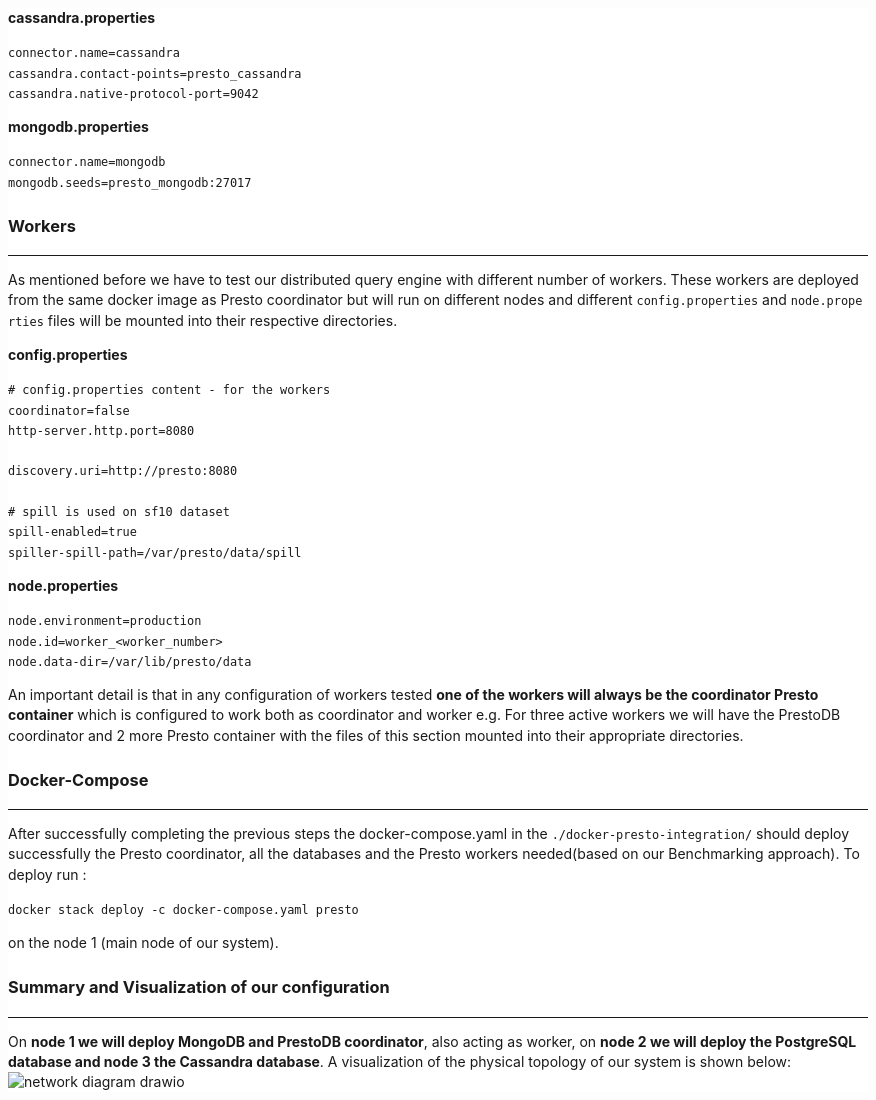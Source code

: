 **cassandra.properties**

    connector.name=cassandra
    cassandra.contact-points=presto_cassandra
    cassandra.native-protocol-port=9042

**mongodb.properties**

    connector.name=mongodb
    mongodb.seeds=presto_mongodb:27017

### Workers
_________________________
As mentioned before we have to test our distributed query engine with different number of workers. These workers are deployed from the same docker image as Presto coordinator but will run on different nodes and different `config.properties` and `node.properties` files will be mounted into their respective directories.

**config.properties**

    # config.properties content - for the workers 
    coordinator=false
    http-server.http.port=8080
    
    discovery.uri=http://presto:8080
    
    # spill is used on sf10 dataset
    spill-enabled=true
    spiller-spill-path=/var/presto/data/spill
    
**node.properties**

	node.environment=production
	node.id=worker_<worker_number>
	node.data-dir=/var/lib/presto/data

An important detail is that in any configuration of workers tested **one of the workers will always be the coordinator Presto container** which is configured to work both as coordinator and worker e.g. For three active workers we will have the PrestoDB coordinator and 2 more Presto container with the files of this section mounted into their appropriate directories.

### Docker-Compose
----------------------------------
After successfully completing the previous steps the docker-compose.yaml in the `./docker-presto-integration/` should deploy successfully the Presto coordinator, all the databases and the Presto workers needed(based on our Benchmarking approach). To deploy run : 

    docker stack deploy -c docker-compose.yaml presto 
    
 on the node 1 (main node of our system).

### Summary and Visualization of our configuration
---------------------------------------------
On **node 1 we will deploy MongoDB and PrestoDB coordinator**, also acting as worker, on **node 2 we will deploy the PostgreSQL  database and node 3 the Cassandra database**. A visualization of the physical topology of our system is shown below: 
![network diagram drawio](https://github.com/user-attachments/assets/1539f892-1b88-4ed8-8449-74573d9f564b)
